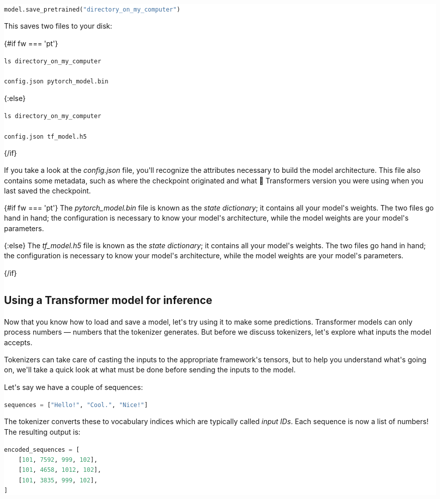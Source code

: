 ```py
model.save_pretrained("directory_on_my_computer")
```

This saves two files to your disk:

{#if fw === 'pt'}
```
ls directory_on_my_computer

config.json pytorch_model.bin
```
{:else}
```
ls directory_on_my_computer

config.json tf_model.h5
```
{/if}

If you take a look at the *config.json* file, you'll recognize the attributes necessary to build the model architecture. This file also contains some metadata, such as where the checkpoint originated and what 🤗 Transformers version you were using when you last saved the checkpoint.

{#if fw === 'pt'}
The *pytorch_model.bin* file is known as the *state dictionary*; it contains all your model's weights. The two files go hand in hand; the configuration is necessary to know your model's architecture, while the model weights are your model's parameters.

{:else}
The *tf_model.h5* file is known as the *state dictionary*; it contains all your model's weights. The two files go hand in hand; the configuration is necessary to know your model's architecture, while the model weights are your model's parameters.

{/if}

## Using a Transformer model for inference

Now that you know how to load and save a model, let's try using it to make some predictions. Transformer models can only process numbers — numbers that the tokenizer generates. But before we discuss tokenizers, let's explore what inputs the model accepts.

Tokenizers can take care of casting the inputs to the appropriate framework's tensors, but to help you understand what's going on, we'll take a quick look at what must be done before sending the inputs to the model.

Let's say we have a couple of sequences:

```py
sequences = ["Hello!", "Cool.", "Nice!"]
```

The tokenizer converts these to vocabulary indices which are typically called *input IDs*. Each sequence is now a list of numbers! The resulting output is:

```py no-format
encoded_sequences = [
    [101, 7592, 999, 102],
    [101, 4658, 1012, 102],
    [101, 3835, 999, 102],
]
```
